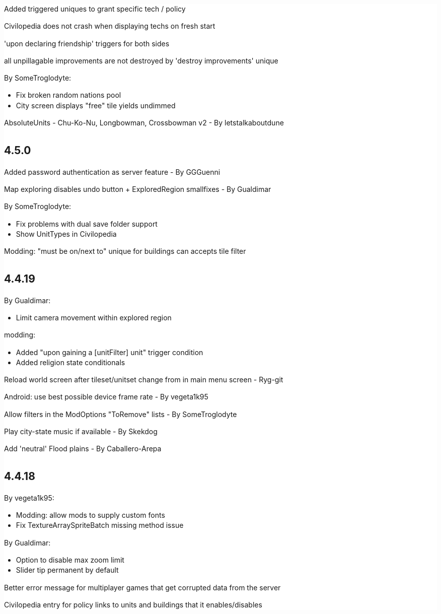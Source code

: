Added triggered uniques to grant specific tech / policy

Civilopedia does not crash when displaying techs on fresh start

'upon declaring friendship' triggers for both sides

all unpillagable improvements are not destroyed by 'destroy improvements' unique

By SomeTroglodyte:
- Fix broken random nations pool
- City screen displays "free" tile yields undimmed

AbsoluteUnits - Chu-Ko-Nu, Longbowman, Crossbowman v2  - By letstalkaboutdune

## 4.5.0

Added password authentication as server feature  - By GGGuenni

Map exploring disables undo button + ExploredRegion smallfixes  - By Gualdimar

By SomeTroglodyte:
- Fix problems with dual save folder support
- Show UnitTypes in Civilopedia

Modding: "must be on/next to" unique for buildings can accepts tile filter

## 4.4.19

By Gualdimar:
- Limit camera movement within explored region

modding:
- Added "upon gaining a [unitFilter] unit" trigger condition
- Added religion state conditionals

Reload world screen after tileset/unitset change from in main menu screen - Ryg-git

Android: use best possible device frame rate  - By vegeta1k95

Allow filters in the ModOptions "ToRemove" lists  - By SomeTroglodyte

Play city-state music if available  - By Skekdog

Add 'neutral' Flood plains  - By Caballero-Arepa

## 4.4.18

By vegeta1k95:
- Modding: allow mods to supply custom fonts
- Fix TextureArraySpriteBatch missing method issue

By Gualdimar:
- Option to disable max zoom limit
- Slider tip permanent by default

Better error message for multiplayer games that get corrupted data from the server

Civilopedia entry for policy links to units and buildings that it enables/disables
